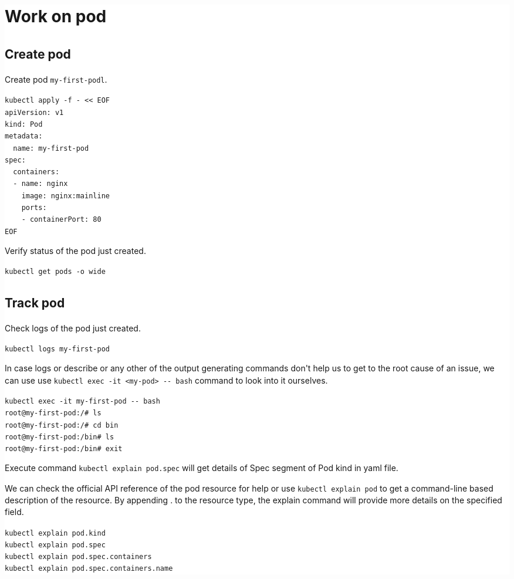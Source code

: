 # Work on pod

## Create pod

Create pod `my-first-podl`.
```console
kubectl apply -f - << EOF
apiVersion: v1
kind: Pod
metadata:
  name: my-first-pod
spec:
  containers:
  - name: nginx
    image: nginx:mainline
    ports:
    - containerPort: 80
EOF
```

Verify status of the pod just created.
```console
kubectl get pods -o wide
```


## Track pod

Check logs of the pod just created.
```console
kubectl logs my-first-pod
```

In case logs or describe or any other of the output generating commands don't help us to get to the root cause of an issue, we can use use `kubectl exec -it <my-pod> -- bash` command to look into it ourselves.
```console
kubectl exec -it my-first-pod -- bash
root@my-first-pod:/# ls
root@my-first-pod:/# cd bin
root@my-first-pod:/bin# ls
root@my-first-pod:/bin# exit
```


Execute command `kubectl explain pod.spec` will get details of Spec segment of Pod kind in yaml file.

We can check the official API reference of the pod resource for help or use `kubectl explain pod` to get a command-line based description of the resource. 
By appending .<field> to the resource type, the explain command will provide more details on the specified field.
```console
kubectl explain pod.kind
kubectl explain pod.spec
kubectl explain pod.spec.containers
kubectl explain pod.spec.containers.name
```
